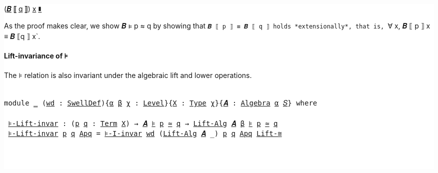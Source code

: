   <a id="3725" class="Symbol">(</a><a id="3726" href="Varieties.Properties.html#3160" class="Bound">𝑩</a> <a id="3728" href="Terms.Operations.html#2577" class="Function Operator">⟦</a> <a id="3730" href="Varieties.Properties.html#3179" class="Bound">q</a> <a id="3732" href="Terms.Operations.html#2577" class="Function Operator">⟧</a><a id="3733" class="Symbol">)</a> <a id="3735" href="Varieties.Properties.html#3281" class="Bound">x</a>                      <a id="3758" href="Relation.Binary.PropositionalEquality.Core.html#3105" class="Function Operator">∎</a>

</pre>


 As the proof makes clear, we show 𝑩 ⊧ p ≈ q by showing that `𝑩 ⟦ p ⟧ ≡ 𝑩 ⟦ q ⟧ holds *extensionally*, that is, `∀ x, 𝑩 ⟦ p ⟧ x ≡ 𝑩 ⟦q ⟧ x`.

#### <a id="lift-invariance">Lift-invariance of ⊧</a>
The ⊧ relation is also invariant under the algebraic lift and lower operations.

<pre class="Agda">

<a id="4065" class="Keyword">module</a> <a id="4072" href="Varieties.Properties.html#4072" class="Module">_</a> <a id="4074" class="Symbol">(</a><a id="4075" href="Varieties.Properties.html#4075" class="Bound">wd</a> <a id="4078" class="Symbol">:</a> <a id="4080" href="Equality.Welldefined.html#2944" class="Function">SwellDef</a><a id="4088" class="Symbol">){</a><a id="4090" href="Varieties.Properties.html#4090" class="Bound">α</a> <a id="4092" href="Varieties.Properties.html#4092" class="Bound">β</a> <a id="4094" href="Varieties.Properties.html#4094" class="Bound">χ</a> <a id="4096" class="Symbol">:</a> <a id="4098" href="Agda.Primitive.html#597" class="Postulate">Level</a><a id="4103" class="Symbol">}{</a><a id="4105" href="Varieties.Properties.html#4105" class="Bound">X</a> <a id="4107" class="Symbol">:</a> <a id="4109" href="Varieties.Properties.html#1198" class="Primitive">Type</a> <a id="4114" href="Varieties.Properties.html#4094" class="Bound">χ</a><a id="4115" class="Symbol">}{</a><a id="4117" href="Varieties.Properties.html#4117" class="Bound">𝑨</a> <a id="4119" class="Symbol">:</a> <a id="4121" href="Algebras.Basic.html#6222" class="Function">Algebra</a> <a id="4129" href="Varieties.Properties.html#4090" class="Bound">α</a> <a id="4131" href="Varieties.Properties.html#1001" class="Bound">𝑆</a><a id="4132" class="Symbol">}</a> <a id="4134" class="Keyword">where</a>

 <a id="4142" href="Varieties.Properties.html#4142" class="Function">⊧-Lift-invar</a> <a id="4155" class="Symbol">:</a> <a id="4157" class="Symbol">(</a><a id="4158" href="Varieties.Properties.html#4158" class="Bound">p</a> <a id="4160" href="Varieties.Properties.html#4160" class="Bound">q</a> <a id="4162" class="Symbol">:</a> <a id="4164" href="Terms.Basic.html#1991" class="Datatype">Term</a> <a id="4169" href="Varieties.Properties.html#4105" class="Bound">X</a><a id="4170" class="Symbol">)</a> <a id="4172" class="Symbol">→</a> <a id="4174" href="Varieties.Properties.html#4117" class="Bound">𝑨</a> <a id="4176" href="Varieties.EquationalLogic.html#2638" class="Function Operator">⊧</a> <a id="4178" href="Varieties.Properties.html#4158" class="Bound">p</a> <a id="4180" href="Varieties.EquationalLogic.html#2638" class="Function Operator">≈</a> <a id="4182" href="Varieties.Properties.html#4160" class="Bound">q</a> <a id="4184" class="Symbol">→</a> <a id="4186" href="Algebras.Basic.html#10858" class="Function">Lift-Alg</a> <a id="4195" href="Varieties.Properties.html#4117" class="Bound">𝑨</a> <a id="4197" href="Varieties.Properties.html#4092" class="Bound">β</a> <a id="4199" href="Varieties.EquationalLogic.html#2638" class="Function Operator">⊧</a> <a id="4201" href="Varieties.Properties.html#4158" class="Bound">p</a> <a id="4203" href="Varieties.EquationalLogic.html#2638" class="Function Operator">≈</a> <a id="4205" href="Varieties.Properties.html#4160" class="Bound">q</a>
 <a id="4208" href="Varieties.Properties.html#4142" class="Function">⊧-Lift-invar</a> <a id="4221" href="Varieties.Properties.html#4221" class="Bound">p</a> <a id="4223" href="Varieties.Properties.html#4223" class="Bound">q</a> <a id="4225" href="Varieties.Properties.html#4225" class="Bound">Apq</a> <a id="4229" class="Symbol">=</a> <a id="4231" href="Varieties.Properties.html#3199" class="Function">⊧-I-invar</a> <a id="4241" href="Varieties.Properties.html#4075" class="Bound">wd</a> <a id="4244" class="Symbol">(</a><a id="4245" href="Algebras.Basic.html#10858" class="Function">Lift-Alg</a> <a id="4254" href="Varieties.Properties.html#4117" class="Bound">𝑨</a> <a id="4256" class="Symbol">_)</a> <a id="4259" href="Varieties.Properties.html#4221" class="Bound">p</a> <a id="4261" href="Varieties.Properties.html#4223" class="Bound">q</a> <a id="4263" href="Varieties.Properties.html#4225" class="Bound">Apq</a> <a id="4267" href="Homomorphisms.Isomorphisms.html#4408" class="Function">Lift-≅</a>

